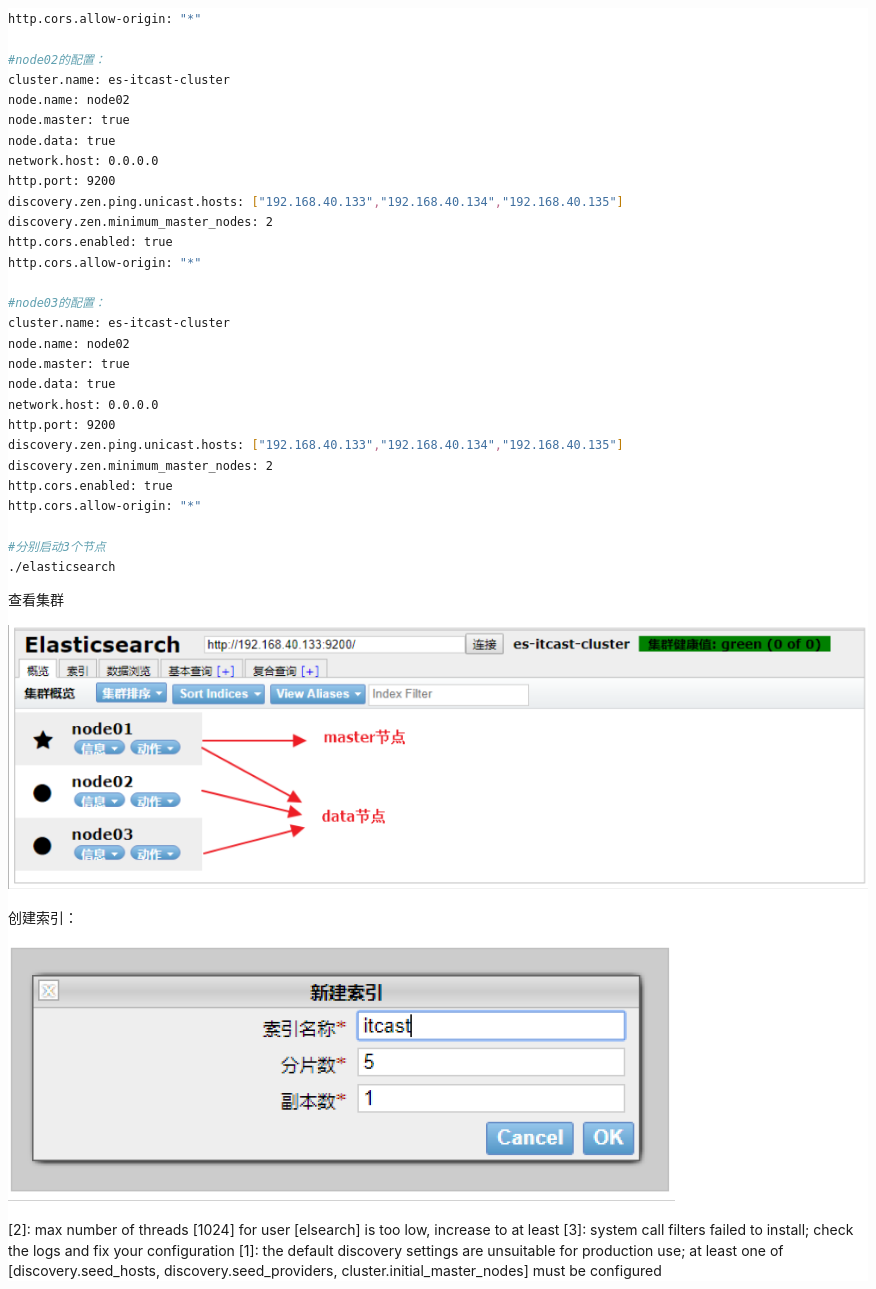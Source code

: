 ```bash
http.cors.allow-origin: "*"

#node02的配置：
cluster.name: es-itcast-cluster
node.name: node02
node.master: true
node.data: true
network.host: 0.0.0.0
http.port: 9200
discovery.zen.ping.unicast.hosts: ["192.168.40.133","192.168.40.134","192.168.40.135"]
discovery.zen.minimum_master_nodes: 2
http.cors.enabled: true
http.cors.allow-origin: "*"

#node03的配置：
cluster.name: es-itcast-cluster
node.name: node02
node.master: true
node.data: true
network.host: 0.0.0.0
http.port: 9200
discovery.zen.ping.unicast.hosts: ["192.168.40.133","192.168.40.134","192.168.40.135"]
discovery.zen.minimum_master_nodes: 2
http.cors.enabled: true
http.cors.allow-origin: "*"

#分别启动3个节点
./elasticsearch
```

查看集群

![image-20200923151823672](media/image-20200923151823672.png)

创建索引：

![image-20200923151851785](media/image-20200923151851785.png)


[2]: max number of threads [1024] for user [elsearch] is too low, increase to at least
[3]: system call filters failed to install; check the logs and fix your configuration
[1]: the default discovery settings are unsuitable for production use; at least one of [discovery.seed_hosts, discovery.seed_providers, cluster.initial_master_nodes] must be configured